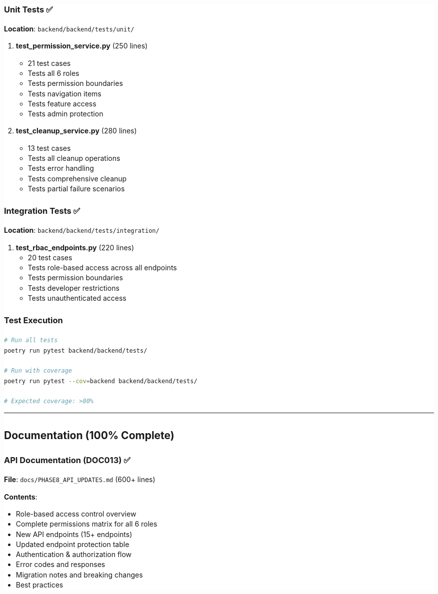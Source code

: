 ### Unit Tests ✅
**Location**: `backend/backend/tests/unit/`

1. **test_permission_service.py** (250 lines)
   - 21 test cases
   - Tests all 6 roles
   - Tests permission boundaries
   - Tests navigation items
   - Tests feature access
   - Tests admin protection

2. **test_cleanup_service.py** (280 lines)
   - 13 test cases
   - Tests all cleanup operations
   - Tests error handling
   - Tests comprehensive cleanup
   - Tests partial failure scenarios

### Integration Tests ✅
**Location**: `backend/backend/tests/integration/`

1. **test_rbac_endpoints.py** (220 lines)
   - 20 test cases
   - Tests role-based access across all endpoints
   - Tests permission boundaries
   - Tests developer restrictions
   - Tests unauthenticated access

### Test Execution
```bash
# Run all tests
poetry run pytest backend/backend/tests/

# Run with coverage
poetry run pytest --cov=backend backend/backend/tests/

# Expected coverage: >80%
```

---

## Documentation (100% Complete)

### API Documentation (DOC013) ✅
**File**: `docs/PHASE8_API_UPDATES.md` (600+ lines)

**Contents**:
- Role-based access control overview
- Complete permissions matrix for all 6 roles
- New API endpoints (15+ endpoints)
- Updated endpoint protection table
- Authentication & authorization flow
- Error codes and responses
- Migration notes and breaking changes
- Best practices
